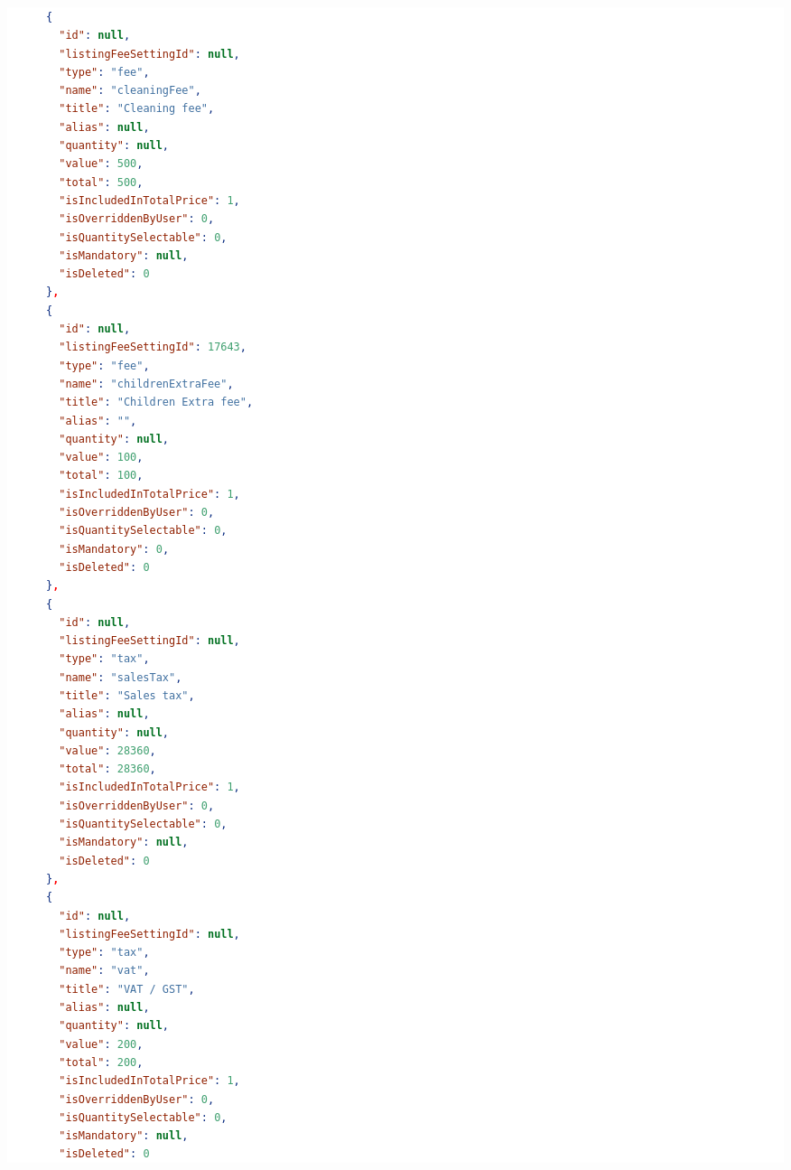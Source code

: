 ```json
      {
        "id": null,
        "listingFeeSettingId": null,
        "type": "fee",
        "name": "cleaningFee",
        "title": "Cleaning fee",
        "alias": null,
        "quantity": null,
        "value": 500,
        "total": 500,
        "isIncludedInTotalPrice": 1,
        "isOverriddenByUser": 0,
        "isQuantitySelectable": 0,
        "isMandatory": null,
        "isDeleted": 0
      },
      {
        "id": null,
        "listingFeeSettingId": 17643,
        "type": "fee",
        "name": "childrenExtraFee",
        "title": "Children Extra fee",
        "alias": "",
        "quantity": null,
        "value": 100,
        "total": 100,
        "isIncludedInTotalPrice": 1,
        "isOverriddenByUser": 0,
        "isQuantitySelectable": 0,
        "isMandatory": 0,
        "isDeleted": 0
      },
      {
        "id": null,
        "listingFeeSettingId": null,
        "type": "tax",
        "name": "salesTax",
        "title": "Sales tax",
        "alias": null,
        "quantity": null,
        "value": 28360,
        "total": 28360,
        "isIncludedInTotalPrice": 1,
        "isOverriddenByUser": 0,
        "isQuantitySelectable": 0,
        "isMandatory": null,
        "isDeleted": 0
      },
      {
        "id": null,
        "listingFeeSettingId": null,
        "type": "tax",
        "name": "vat",
        "title": "VAT / GST",
        "alias": null,
        "quantity": null,
        "value": 200,
        "total": 200,
        "isIncludedInTotalPrice": 1,
        "isOverriddenByUser": 0,
        "isQuantitySelectable": 0,
        "isMandatory": null,
        "isDeleted": 0
```